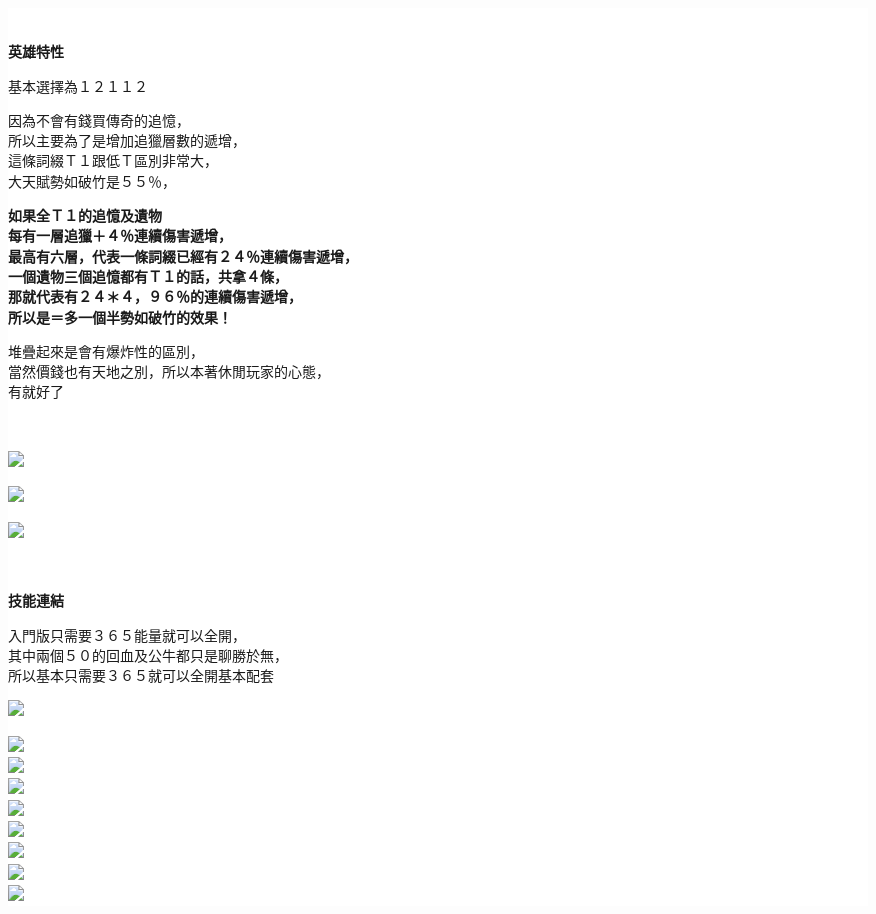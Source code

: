    

  
**英雄特性**  

  
基本選擇為１２１１２  

  
因為不會有錢買傳奇的追憶，  
所以主要為了是增加追獵層數的遞增，  
這條詞綴Ｔ１跟低Ｔ區別非常大，  
大天賦勢如破竹是５５％，  

  
**如果全Ｔ１的追憶及遺物**  
**每有一層追獵＋４％連續傷害遞增，**  
**最高有六層，代表一條詞綴已經有２４％連續傷害遞增，**  
**一個遺物三個追憶都有Ｔ１的話，共拿４條，**  
**那就代表有２４＊４，９６％的連續傷害遞增，**  
**所以是＝多一個半勢如破竹的效果！**  

  
堆疊起來是會有爆炸性的區別，  
當然價錢也有天地之別，所以本著休閒玩家的心態，  
有就好了  

  
   

  
![](post_assets/1-2-1024x562.png)  

  
![](post_assets/2-2-1024x577.png)  

  
![](post_assets/3-2-1024x598.png)  

  
   

  
**技能連結**  

  
入門版只需要３６５能量就可以全開，  
其中兩個５０的回血及公牛都只是聊勝於無，  
所以基本只需要３６５就可以全開基本配套  

  
![](post_assets/S0-1024x576.jpg)  

  
![](post_assets/S1-1024x576.jpg)  
![](post_assets/S5-1024x576.jpg)  
![](post_assets/S2-1024x576.jpg)  
![](post_assets/S3-1024x576.jpg)  
![](post_assets/S4-1024x576.jpg)  
![](post_assets/S8-1024x576.jpg)  
![](post_assets/S7-1024x576.jpg)  
![](post_assets/S6-1024x576.jpg)  
